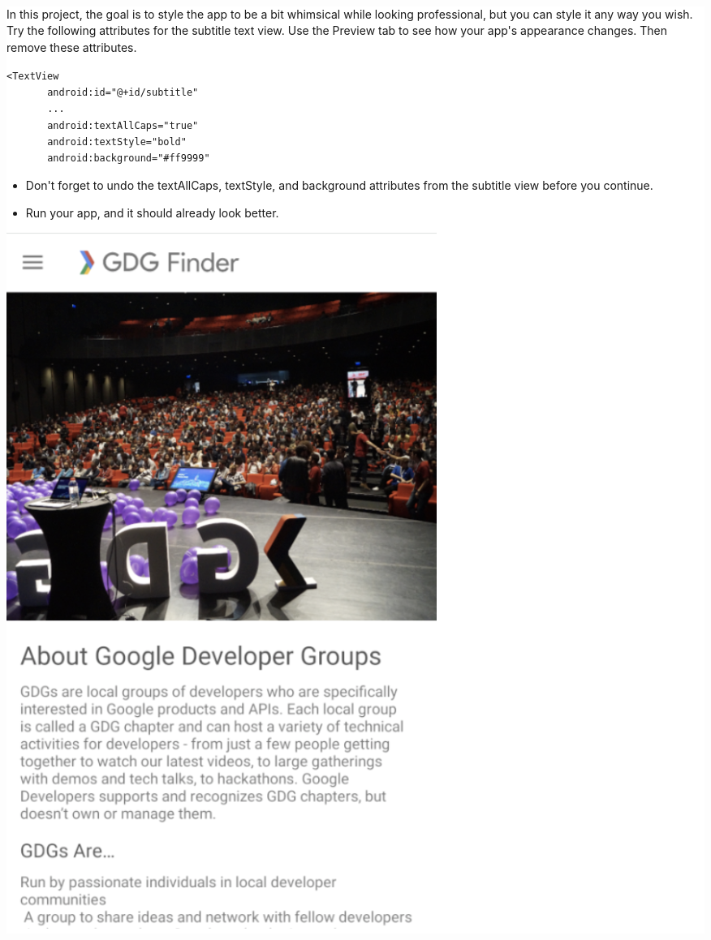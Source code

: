 In this project, the goal is to style the app to be a bit whimsical while looking professional, but you can style it any way you wish. Try the following attributes for the subtitle text view. Use the Preview tab to see how your app's appearance changes. Then remove these attributes.

```
<TextView
       android:id="@+id/subtitle"
       ...
       android:textAllCaps="true"
       android:textStyle="bold"
       android:background="#ff9999"
```

- Don't forget to undo the textAllCaps, textStyle, and background attributes from the subtitle view before you continue.

- Run your app, and it should already look better.

![](48062b6ce5c4b017.png)
